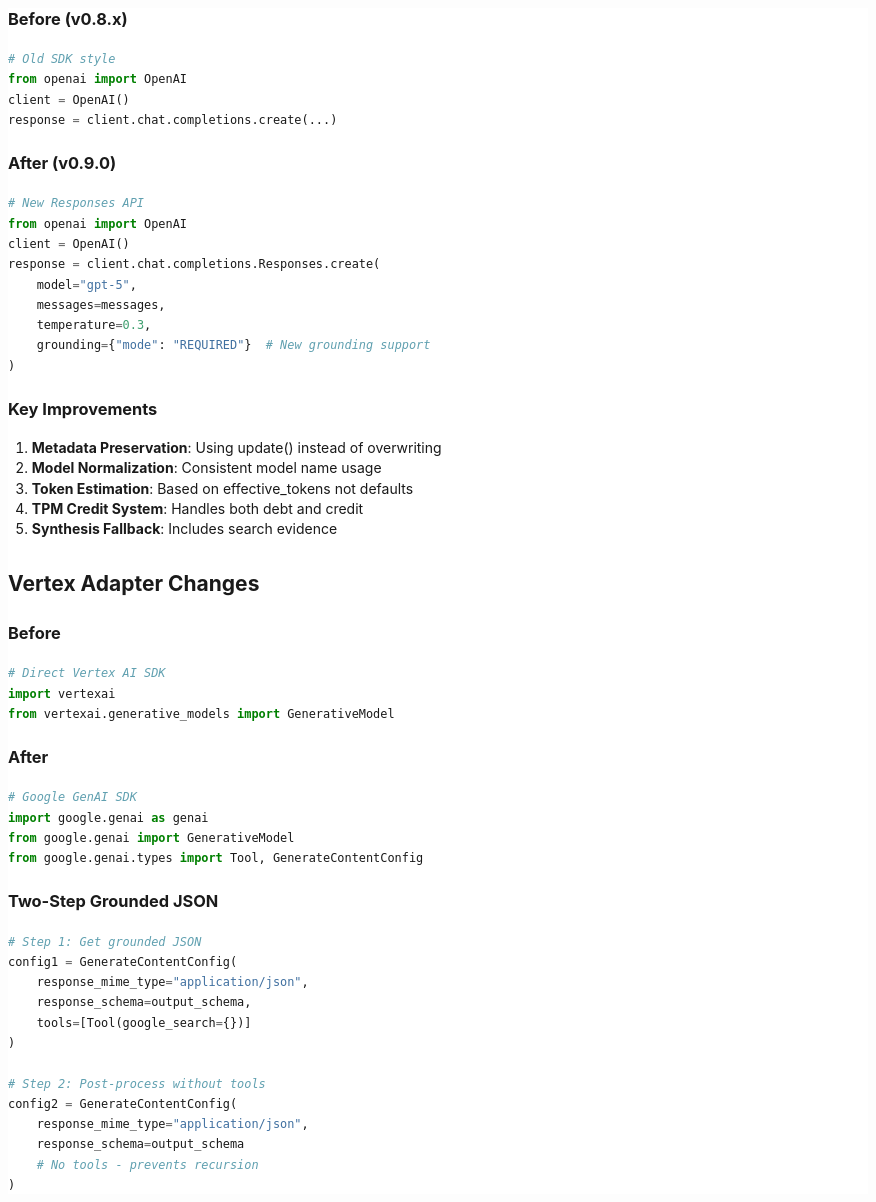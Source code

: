 ### Before (v0.8.x)
```python
# Old SDK style
from openai import OpenAI
client = OpenAI()
response = client.chat.completions.create(...)
```

### After (v0.9.0)
```python
# New Responses API
from openai import OpenAI
client = OpenAI()
response = client.chat.completions.Responses.create(
    model="gpt-5",
    messages=messages,
    temperature=0.3,
    grounding={"mode": "REQUIRED"}  # New grounding support
)
```

### Key Improvements
1. **Metadata Preservation**: Using update() instead of overwriting
2. **Model Normalization**: Consistent model name usage
3. **Token Estimation**: Based on effective_tokens not defaults
4. **TPM Credit System**: Handles both debt and credit
5. **Synthesis Fallback**: Includes search evidence

## Vertex Adapter Changes

### Before
```python
# Direct Vertex AI SDK
import vertexai
from vertexai.generative_models import GenerativeModel
```

### After
```python
# Google GenAI SDK
import google.genai as genai
from google.genai import GenerativeModel
from google.genai.types import Tool, GenerateContentConfig
```

### Two-Step Grounded JSON
```python
# Step 1: Get grounded JSON
config1 = GenerateContentConfig(
    response_mime_type="application/json",
    response_schema=output_schema,
    tools=[Tool(google_search={})]
)

# Step 2: Post-process without tools
config2 = GenerateContentConfig(
    response_mime_type="application/json",
    response_schema=output_schema
    # No tools - prevents recursion
)
```
